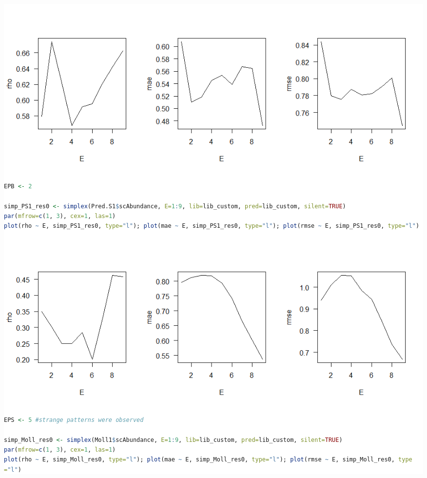 ![](4_1_Determine_embedding_dimensions_files/figure-markdown_github/simplex-8.png)

``` r
EPB <- 2

simp_PS1_res0 <- simplex(Pred.S1$scAbundance, E=1:9, lib=lib_custom, pred=lib_custom, silent=TRUE)
par(mfrow=c(1, 3), cex=1, las=1)
plot(rho ~ E, simp_PS1_res0, type="l"); plot(mae ~ E, simp_PS1_res0, type="l"); plot(rmse ~ E, simp_PS1_res0, type="l")
```

![](4_1_Determine_embedding_dimensions_files/figure-markdown_github/simplex-9.png)

``` r
EPS <- 5 #strange patterns were observed

simp_Moll_res0 <- simplex(Moll1$scAbundance, E=1:9, lib=lib_custom, pred=lib_custom, silent=TRUE)
par(mfrow=c(1, 3), cex=1, las=1)
plot(rho ~ E, simp_Moll_res0, type="l"); plot(mae ~ E, simp_Moll_res0, type="l"); plot(rmse ~ E, simp_Moll_res0, type="l")
```
